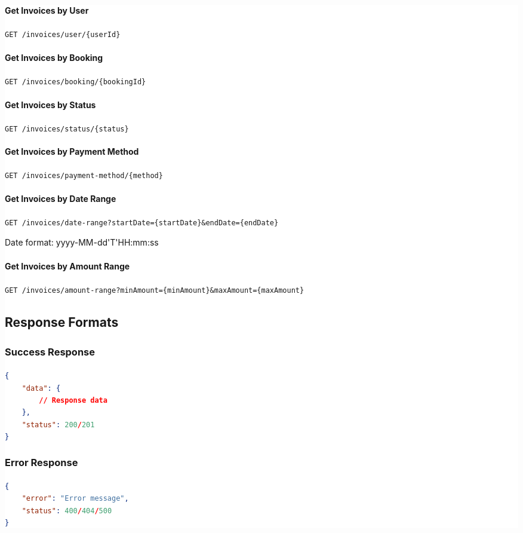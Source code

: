 #### Get Invoices by User

```http
GET /invoices/user/{userId}
```

#### Get Invoices by Booking

```http
GET /invoices/booking/{bookingId}
```

#### Get Invoices by Status

```http
GET /invoices/status/{status}
```

#### Get Invoices by Payment Method

```http
GET /invoices/payment-method/{method}
```

#### Get Invoices by Date Range

```http
GET /invoices/date-range?startDate={startDate}&endDate={endDate}
```

Date format: yyyy-MM-dd'T'HH:mm:ss

#### Get Invoices by Amount Range

```http
GET /invoices/amount-range?minAmount={minAmount}&maxAmount={maxAmount}
```

## Response Formats

### Success Response

```json
{
    "data": {
        // Response data
    },
    "status": 200/201
}
```

### Error Response

```json
{
    "error": "Error message",
    "status": 400/404/500
}
```
